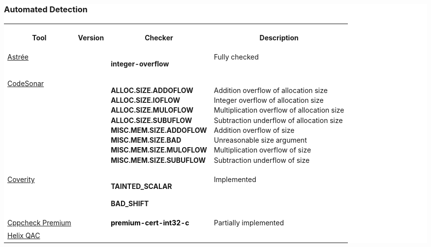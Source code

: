 ### Automated Detection

<table class="wrapped confluenceTable">
<tbody>
<tr>
<th class="confluenceTh"><p>Tool</p></th>
<th class="confluenceTh"><p>Version</p></th>
<th class="confluenceTh"><p>Checker</p></th>
<th class="confluenceTh"><p>Description</p></th>
</tr>
&#10;<tr>
<td class="confluenceTd"><a
href="/confluence/pages/viewpage.action?pageId=87152428">Astrée</a></td>
<td class="confluenceTd"><div class="content-wrapper">
&#10;</div></td>
<td class="confluenceTd"><p><strong>integer-overflow<br />
</strong></p></td>
<td class="confluenceTd">Fully checked</td>
</tr>
<tr>
<td class="confluenceTd"><a
href="/confluence/display/c/CodeSonar">CodeSonar</a></td>
<td class="confluenceTd"><div class="content-wrapper">
&#10;</div></td>
<td class="confluenceTd"><p><strong>ALLOC.SIZE.ADDOFLOW<br />
ALLOC.SIZE.IOFLOW<br />
ALLOC.SIZE.MULOFLOW<br />
ALLOC.SIZE.SUBUFLOW<br />
MISC.MEM.SIZE.ADDOFLOW<br />
MISC.MEM.SIZE.BAD<br />
MISC.MEM.SIZE.MULOFLOW<br />
MISC.MEM.SIZE.SUBUFLOW</strong></p></td>
<td class="confluenceTd"><p>Addition overflow of allocation size<br />
Integer overflow of allocation size<br />
Multiplication overflow of allocation size<br />
Subtraction underflow of allocation size<br />
Addition overflow of size<br />
Unreasonable size argument<br />
Multiplication overflow of size<br />
Subtraction underflow of size</p></td>
</tr>
<tr>
<td class="confluenceTd"><a
href="/confluence/display/c/Coverity">Coverity</a></td>
<td class="confluenceTd"><div class="content-wrapper">
&#10;</div></td>
<td class="confluenceTd"><p><strong>TAINTED_SCALAR</strong></p>
<p><strong>BAD_SHIFT</strong></p></td>
<td class="confluenceTd"><span>Implemented</span></td>
</tr>
<tr>
<td class="confluenceTd"><a
href="/confluence/display/c/Cppcheck+Premium">Cppcheck Premium</a></td>
<td class="confluenceTd"><div class="content-wrapper">
<p><span class="conf-macro output-inline"></span></p>
</div></td>
<td class="confluenceTd"><strong><span
style="color: rgb(0,0,0);">premium-cert-int32-c</span></strong></td>
<td class="confluenceTd">Partially implemented</td>
</tr>
<tr>
<td class="confluenceTd"><a href="/confluence/display/c/Helix+QAC">Helix
QAC</a></td>